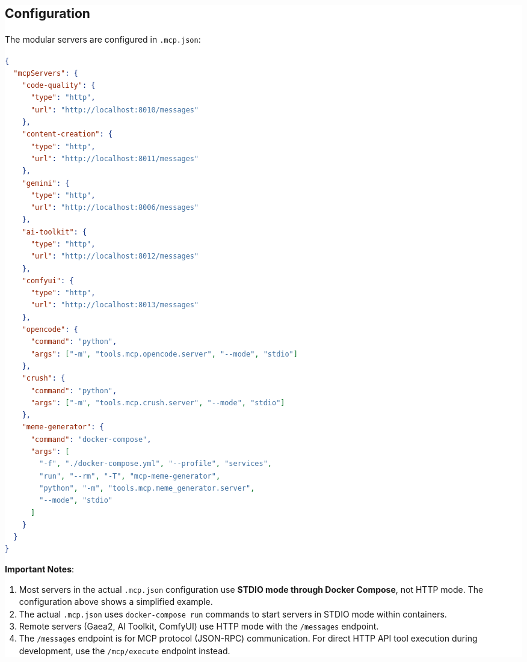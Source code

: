 ## Configuration

The modular servers are configured in `.mcp.json`:

```json
{
  "mcpServers": {
    "code-quality": {
      "type": "http",
      "url": "http://localhost:8010/messages"
    },
    "content-creation": {
      "type": "http",
      "url": "http://localhost:8011/messages"
    },
    "gemini": {
      "type": "http",
      "url": "http://localhost:8006/messages"
    },
    "ai-toolkit": {
      "type": "http",
      "url": "http://localhost:8012/messages"
    },
    "comfyui": {
      "type": "http",
      "url": "http://localhost:8013/messages"
    },
    "opencode": {
      "command": "python",
      "args": ["-m", "tools.mcp.opencode.server", "--mode", "stdio"]
    },
    "crush": {
      "command": "python",
      "args": ["-m", "tools.mcp.crush.server", "--mode", "stdio"]
    },
    "meme-generator": {
      "command": "docker-compose",
      "args": [
        "-f", "./docker-compose.yml", "--profile", "services",
        "run", "--rm", "-T", "mcp-meme-generator",
        "python", "-m", "tools.mcp.meme_generator.server",
        "--mode", "stdio"
      ]
    }
  }
}
```

**Important Notes**:
1. Most servers in the actual `.mcp.json` configuration use **STDIO mode through Docker Compose**, not HTTP mode. The configuration above shows a simplified example.
2. The actual `.mcp.json` uses `docker-compose run` commands to start servers in STDIO mode within containers.
3. Remote servers (Gaea2, AI Toolkit, ComfyUI) use HTTP mode with the `/messages` endpoint.
4. The `/messages` endpoint is for MCP protocol (JSON-RPC) communication. For direct HTTP API tool execution during development, use the `/mcp/execute` endpoint instead.
